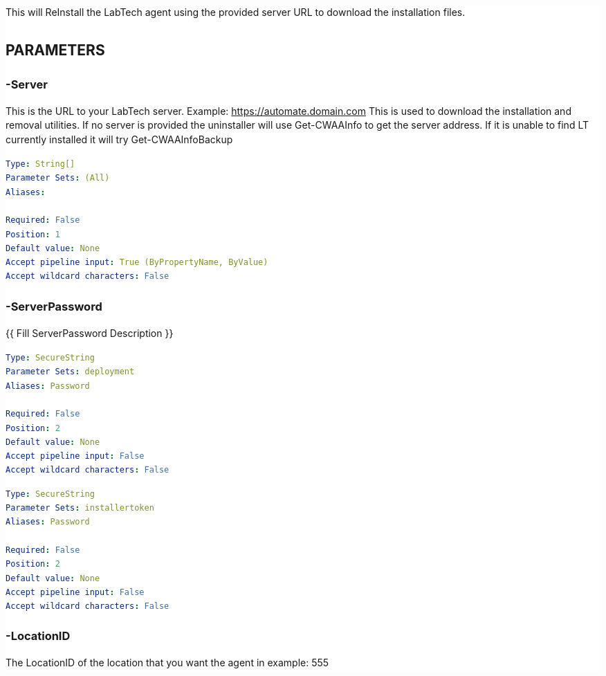 This will ReInstall the LabTech agent using the provided server URL to download the installation files.

## PARAMETERS

### -Server
This is the URL to your LabTech server.
Example: https://automate.domain.com
This is used to download the installation and removal utilities.
If no server is provided the uninstaller will use Get-CWAAInfo to get the server address.
If it is unable to find LT currently installed it will try Get-CWAAInfoBackup

```yaml
Type: String[]
Parameter Sets: (All)
Aliases:

Required: False
Position: 1
Default value: None
Accept pipeline input: True (ByPropertyName, ByValue)
Accept wildcard characters: False
```

### -ServerPassword
{{ Fill ServerPassword Description }}

```yaml
Type: SecureString
Parameter Sets: deployment
Aliases: Password

Required: False
Position: 2
Default value: None
Accept pipeline input: False
Accept wildcard characters: False
```

```yaml
Type: SecureString
Parameter Sets: installertoken
Aliases: Password

Required: False
Position: 2
Default value: None
Accept pipeline input: False
Accept wildcard characters: False
```

### -LocationID
The LocationID of the location that you want the agent in
example: 555
